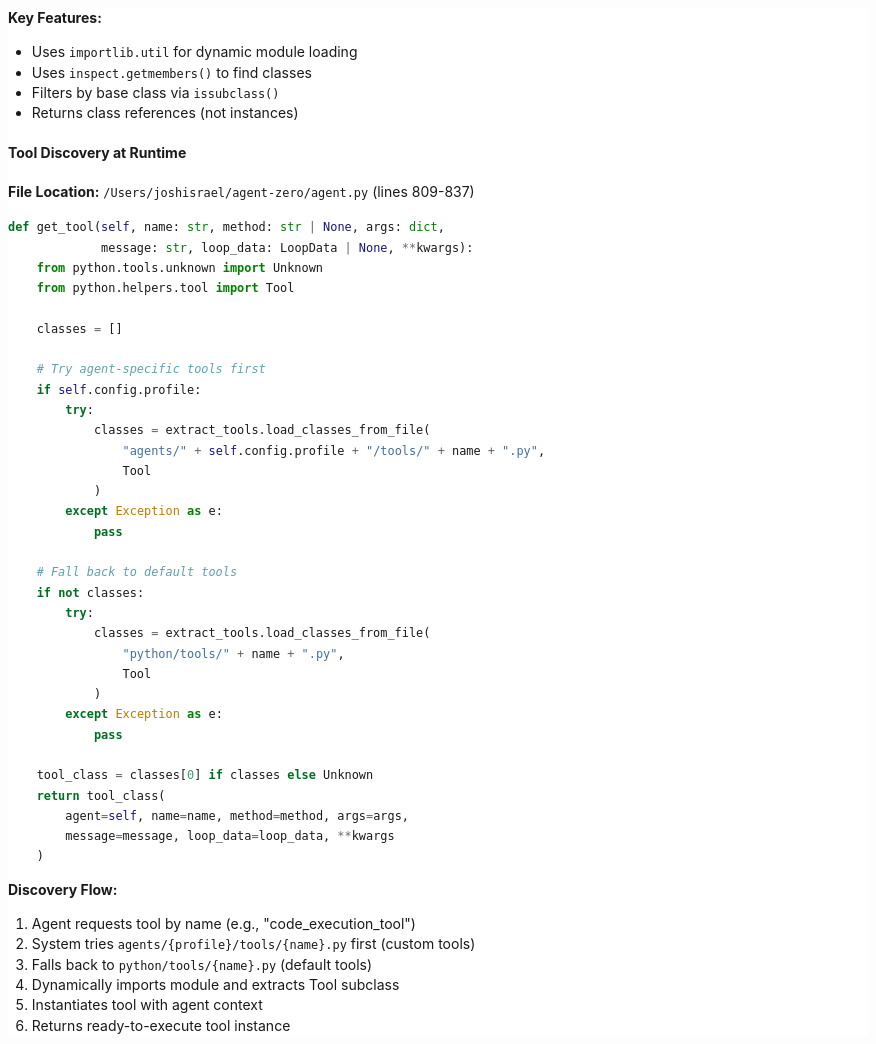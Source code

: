 **Key Features:**
- Uses `importlib.util` for dynamic module loading
- Uses `inspect.getmembers()` to find classes
- Filters by base class via `issubclass()`
- Returns class references (not instances)

#### Tool Discovery at Runtime

**File Location:** `/Users/joshisrael/agent-zero/agent.py` (lines 809-837)

```python
def get_tool(self, name: str, method: str | None, args: dict,
             message: str, loop_data: LoopData | None, **kwargs):
    from python.tools.unknown import Unknown
    from python.helpers.tool import Tool

    classes = []

    # Try agent-specific tools first
    if self.config.profile:
        try:
            classes = extract_tools.load_classes_from_file(
                "agents/" + self.config.profile + "/tools/" + name + ".py",
                Tool
            )
        except Exception as e:
            pass

    # Fall back to default tools
    if not classes:
        try:
            classes = extract_tools.load_classes_from_file(
                "python/tools/" + name + ".py",
                Tool
            )
        except Exception as e:
            pass

    tool_class = classes[0] if classes else Unknown
    return tool_class(
        agent=self, name=name, method=method, args=args,
        message=message, loop_data=loop_data, **kwargs
    )
```

**Discovery Flow:**
1. Agent requests tool by name (e.g., "code_execution_tool")
2. System tries `agents/{profile}/tools/{name}.py` first (custom tools)
3. Falls back to `python/tools/{name}.py` (default tools)
4. Dynamically imports module and extracts Tool subclass
5. Instantiates tool with agent context
6. Returns ready-to-execute tool instance
